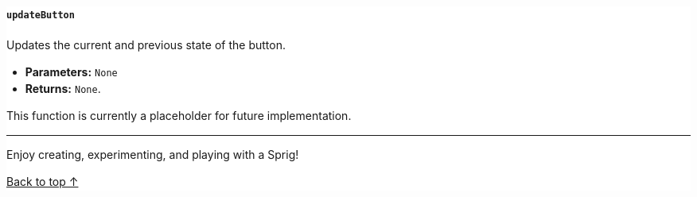 
#### `updateButton`

Updates the current and previous state of the button.

- **Parameters:** `None`
- **Returns:** `None`.

This function is currently a placeholder for future implementation.

---

Enjoy creating, experimenting, and playing with a Sprig!

[Back to top ↑](#sprig_essentials-030)
